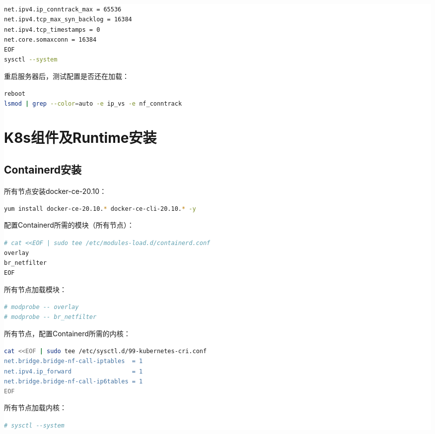 ```bash
net.ipv4.ip_conntrack_max = 65536
net.ipv4.tcp_max_syn_backlog = 16384
net.ipv4.tcp_timestamps = 0
net.core.somaxconn = 16384
EOF
sysctl --system

```

重启服务器后，测试配置是否还在加载：

```bash
reboot
lsmod | grep --color=auto -e ip_vs -e nf_conntrack
```
# K8s组件及Runtime安装

## Containerd安装

所有节点安装docker-ce-20.10：

```bash
yum install docker-ce-20.10.* docker-ce-cli-20.10.* -y
```

配置Containerd所需的模块（所有节点）：

```bash
# cat <<EOF | sudo tee /etc/modules-load.d/containerd.conf
overlay
br_netfilter
EOF
```

所有节点加载模块：

```bash
# modprobe -- overlay
# modprobe -- br_netfilter
```

所有节点，配置Containerd所需的内核：

```bash
cat <<EOF | sudo tee /etc/sysctl.d/99-kubernetes-cri.conf
net.bridge.bridge-nf-call-iptables  = 1
net.ipv4.ip_forward                 = 1
net.bridge.bridge-nf-call-ip6tables = 1
EOF
```

所有节点加载内核：

```bash
# sysctl --system
```
